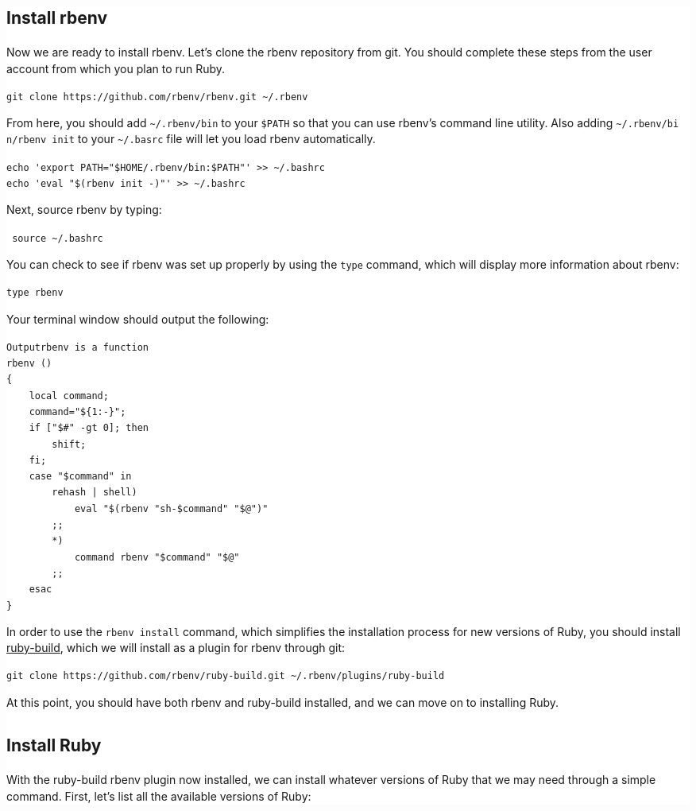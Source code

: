 ## Install rbenv

Now we are ready to install rbenv. Let’s clone the rbenv repository from git. You should complete these steps from the user account from which you plan to run Ruby.

    git clone https://github.com/rbenv/rbenv.git ~/.rbenv

From here, you should add `~/.rbenv/bin` to your `$PATH` so that you can use rbenv’s command line utility. Also adding `~/.rbenv/bin/rbenv init` to your `~/.basrc` file will let you load rbenv automatically.

    echo 'export PATH="$HOME/.rbenv/bin:$PATH"' >> ~/.bashrc
    echo 'eval "$(rbenv init -)"' >> ~/.bashrc

Next, source rbenv by typing:

     source ~/.bashrc

You can check to see if rbenv was set up properly by using the `type` command, which will display more information about rbenv:

    type rbenv

Your terminal window should output the following:

    Outputrbenv is a function
    rbenv ()
    {
        local command;
        command="${1:-}";
        if ["$#" -gt 0]; then
            shift;
        fi;
        case "$command" in
            rehash | shell)
                eval "$(rbenv "sh-$command" "$@")"
            ;;
            *)
                command rbenv "$command" "$@"
            ;;
        esac
    }

In order to use the `rbenv install` command, which simplifies the installation process for new versions of Ruby, you should install [ruby-build](https://github.com/rbenv/ruby-build), which we will install as a plugin for rbenv through git:

    git clone https://github.com/rbenv/ruby-build.git ~/.rbenv/plugins/ruby-build

At this point, you should have both rbenv and ruby-build installed, and we can move on to installing Ruby.

## Install Ruby

With the ruby-build rbenv plugin now installed, we can install whatever versions of Ruby that we may need through a simple command. First, let’s list all the available versions of Ruby:
